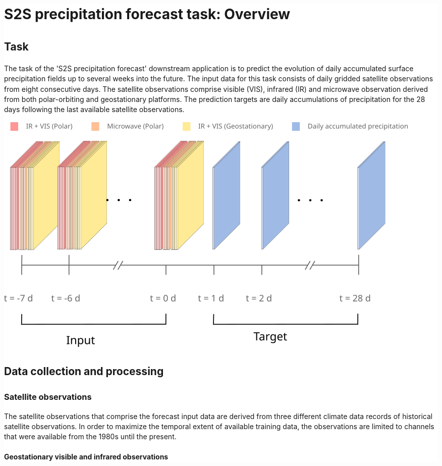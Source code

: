 # S2S precipitation forecast task: Overview

## Task

The task of the 'S2S precipitation forecast' downstream application is to
predict the evolution of daily accumulated surface precipitation fields up to
several weeks into the future. The input data for this task consists of daily
gridded satellite observations from eight consecutive days. The satellite
observations comprise visible (VIS), infrared (IR) and microwave observation
derived from both polar-orbiting and geostationary platforms. The prediction
targets are daily accumulations of precipitation for the 28 days following the
last available satellite observations.

![Illustration of the precipitation forecast task.](images/task.png)

## Data collection and processing


### Satellite observations

The satellite observations that comprise the forecast input data are derived from
three different climate data records of historical satellite observations. In order to maximize the temporal extent of available training data, the observations are limited
to channels that were available from the 1980s until the present.

#### Geostationary visible and infrared observations
